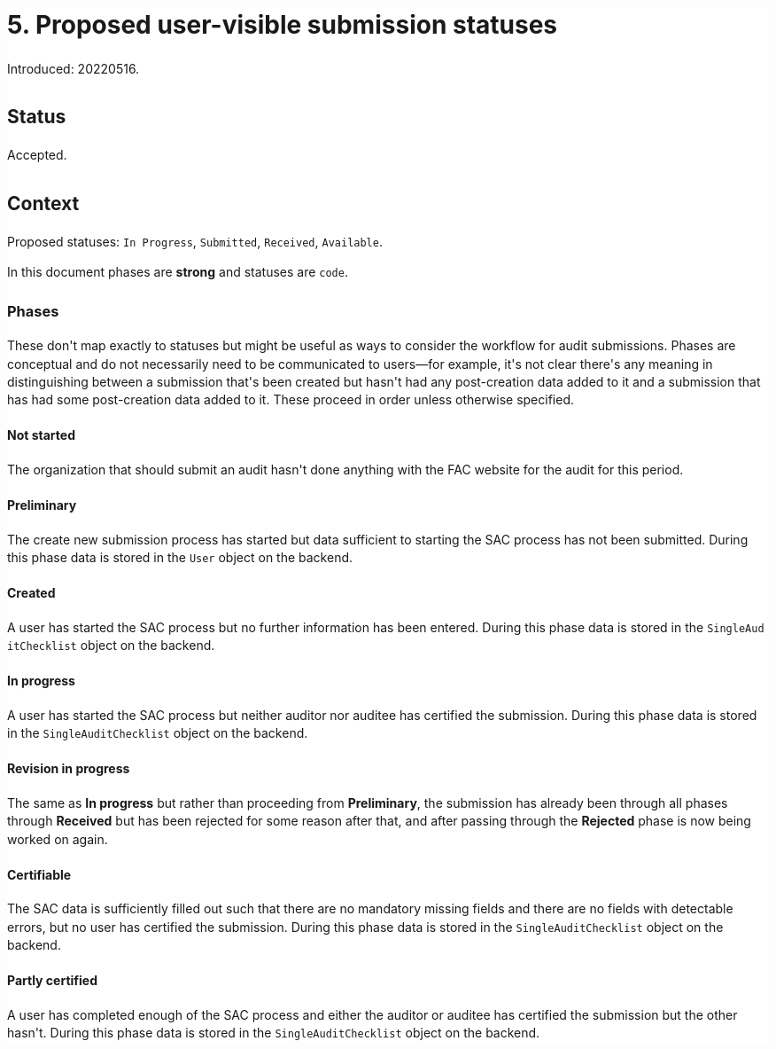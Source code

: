 # 5. Proposed user-visible submission statuses

Introduced: 20220516.

## Status

Accepted.

## Context

Proposed statuses: `In Progress`, `Submitted`, `Received`, `Available`.

In this document phases are **strong** and statuses are `code`.

### Phases
These don't map exactly to statuses but might be useful as ways to consider the workflow for audit submissions. Phases are conceptual and do not necessarily need to be communicated to users—for example, it's not clear there's any meaning in distinguishing between a submission that's been created but hasn't had any post-creation data added to it and a submission that has had some post-creation data added to it. These proceed in order unless otherwise specified.

#### Not started
The organization that should submit an audit hasn't done anything with the FAC website for the audit for this period.

#### Preliminary
The create new submission process has started but data sufficient to starting the SAC process has not been submitted. During this phase data is stored in the `User` object on the backend.

#### **Created**
A user has started the SAC process but no further information has been entered. During this phase data is stored in the `SingleAuditChecklist` object on the backend.

#### **In progress**
A user has started the SAC process but neither auditor nor auditee has certified the submission. During this phase data is stored in the `SingleAuditChecklist` object on the backend.

#### **Revision in progress**
The same as **In progress** but rather than proceeding from **Preliminary**, the submission has already been through all phases through **Received** but has been rejected for some reason after that, and after passing through the **Rejected** phase is now being worked on again.

#### **Certifiable**
The SAC data is sufficiently filled out such that there are no mandatory missing fields and there are no fields with detectable errors, but no user has certified the submission. During this phase data is stored in the `SingleAuditChecklist` object on the backend.

#### **Partly certified**
A user has completed enough of the SAC process and either the auditor or auditee has certified the submission but the other hasn't. During this phase data is stored in the `SingleAuditChecklist` object on the backend.
